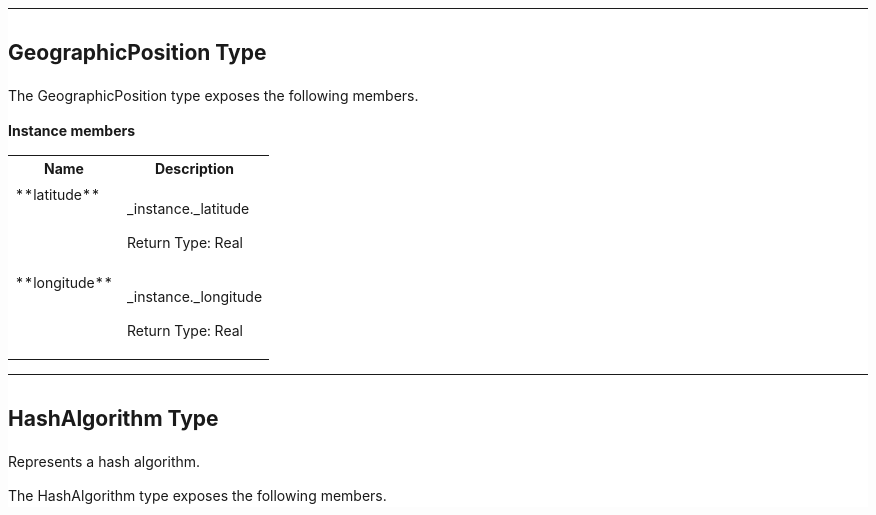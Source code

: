 </tbody>

</table>

* * *

## GeographicPosition Type

The GeographicPosition type exposes the following members.

**Instance members**

<table style="WIDTH: 100%">

<tbody>

<tr>

<th>Name</th>

<th>Description</th>

</tr>

<tr>

<td>**latitude**</td>

<td>

_instance._latitude

Return Type: Real

</td>

</tr>

<tr>

<td>**longitude**</td>

<td>

_instance._longitude

Return Type: Real

</td>

</tr>

</tbody>

</table>

* * *

## HashAlgorithm Type

Represents a hash algorithm.

The HashAlgorithm type exposes the following members.
